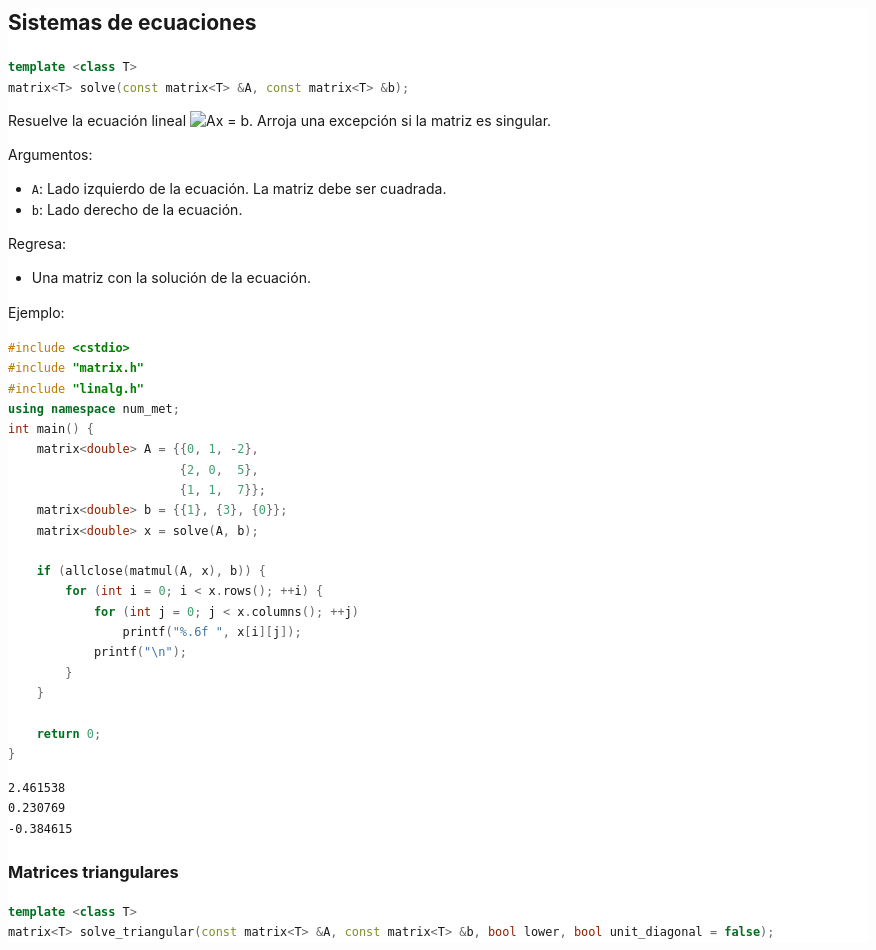 ## Sistemas de ecuaciones

```cpp
template <class T>
matrix<T> solve(const matrix<T> &A, const matrix<T> &b);
```

Resuelve la ecuación lineal ![Ax = b](https://render.githubusercontent.com/render/math?math=Ax%20%3D%20b). Arroja una excepción si la matriz es singular.

Argumentos:
* `A`: Lado izquierdo de la ecuación. La matriz debe ser cuadrada.
* `b`: Lado derecho de la ecuación.

Regresa: 
* Una matriz con la solución de la ecuación.

Ejemplo:

```cpp
#include <cstdio>
#include "matrix.h"
#include "linalg.h"
using namespace num_met;
int main() {
    matrix<double> A = {{0, 1, -2},
                        {2, 0,  5},
                        {1, 1,  7}};
    matrix<double> b = {{1}, {3}, {0}};
    matrix<double> x = solve(A, b);

    if (allclose(matmul(A, x), b)) {
        for (int i = 0; i < x.rows(); ++i) {
            for (int j = 0; j < x.columns(); ++j)
                printf("%.6f ", x[i][j]);
            printf("\n");
        }
    }

    return 0;
}
```

```
2.461538
0.230769
-0.384615
```

### Matrices triangulares

```cpp
template <class T>
matrix<T> solve_triangular(const matrix<T> &A, const matrix<T> &b, bool lower, bool unit_diagonal = false);
```
